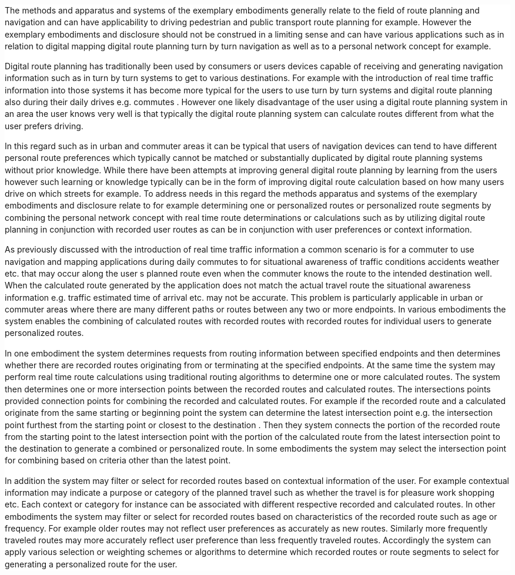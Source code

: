 The methods and apparatus and systems of the exemplary embodiments generally relate to the field of route planning and navigation and can have applicability to driving pedestrian and public transport route planning for example. However the exemplary embodiments and disclosure should not be construed in a limiting sense and can have various applications such as in relation to digital mapping digital route planning turn by turn navigation as well as to a personal network concept for example.

Digital route planning has traditionally been used by consumers or users devices capable of receiving and generating navigation information such as in turn by turn systems to get to various destinations. For example with the introduction of real time traffic information into those systems it has become more typical for the users to use turn by turn systems and digital route planning also during their daily drives e.g. commutes . However one likely disadvantage of the user using a digital route planning system in an area the user knows very well is that typically the digital route planning system can calculate routes different from what the user prefers driving.

In this regard such as in urban and commuter areas it can be typical that users of navigation devices can tend to have different personal route preferences which typically cannot be matched or substantially duplicated by digital route planning systems without prior knowledge. While there have been attempts at improving general digital route planning by learning from the users however such learning or knowledge typically can be in the form of improving digital route calculation based on how many users drive on which streets for example. To address needs in this regard the methods apparatus and systems of the exemplary embodiments and disclosure relate to for example determining one or personalized routes or personalized route segments by combining the personal network concept with real time route determinations or calculations such as by utilizing digital route planning in conjunction with recorded user routes as can be in conjunction with user preferences or context information.

As previously discussed with the introduction of real time traffic information a common scenario is for a commuter to use navigation and mapping applications during daily commutes to for situational awareness of traffic conditions accidents weather etc. that may occur along the user s planned route even when the commuter knows the route to the intended destination well. When the calculated route generated by the application does not match the actual travel route the situational awareness information e.g. traffic estimated time of arrival etc. may not be accurate. This problem is particularly applicable in urban or commuter areas where there are many different paths or routes between any two or more endpoints. In various embodiments the system enables the combining of calculated routes with recorded routes with recorded routes for individual users to generate personalized routes.

In one embodiment the system determines requests from routing information between specified endpoints and then determines whether there are recorded routes originating from or terminating at the specified endpoints. At the same time the system may perform real time route calculations using traditional routing algorithms to determine one or more calculated routes. The system then determines one or more intersection points between the recorded routes and calculated routes. The intersections points provided connection points for combining the recorded and calculated routes. For example if the recorded route and a calculated originate from the same starting or beginning point the system can determine the latest intersection point e.g. the intersection point furthest from the starting point or closest to the destination . Then they system connects the portion of the recorded route from the starting point to the latest intersection point with the portion of the calculated route from the latest intersection point to the destination to generate a combined or personalized route. In some embodiments the system may select the intersection point for combining based on criteria other than the latest point.

In addition the system may filter or select for recorded routes based on contextual information of the user. For example contextual information may indicate a purpose or category of the planned travel such as whether the travel is for pleasure work shopping etc. Each context or category for instance can be associated with different respective recorded and calculated routes. In other embodiments the system may filter or select for recorded routes based on characteristics of the recorded route such as age or frequency. For example older routes may not reflect user preferences as accurately as new routes. Similarly more frequently traveled routes may more accurately reflect user preference than less frequently traveled routes. Accordingly the system can apply various selection or weighting schemes or algorithms to determine which recorded routes or route segments to select for generating a personalized route for the user.

